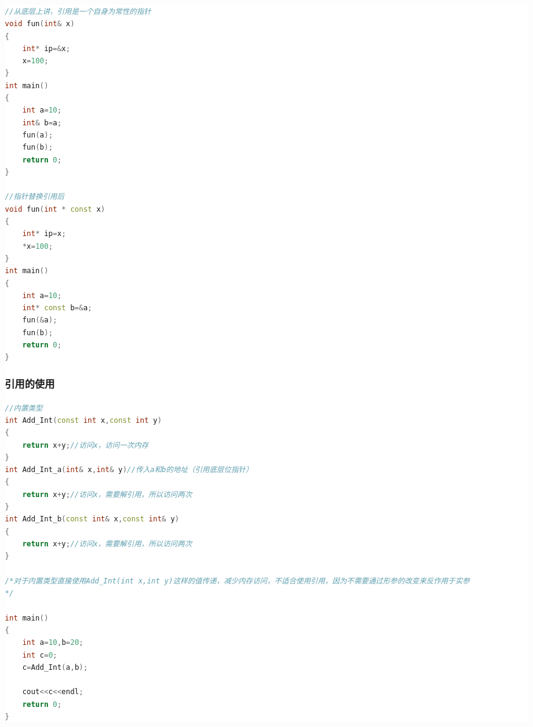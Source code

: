```cpp
//从底层上讲，引用是一个自身为常性的指针
void fun(int& x)
{
    int* ip=&x;
    x=100;
}
int main()
{
    int a=10;
    int& b=a;
    fun(a);
    fun(b);
    return 0;
}

//指针替换引用后
void fun(int * const x)
{
    int* ip=x;
    *x=100;
}
int main()
{
    int a=10;
    int* const b=&a;
    fun(&a);
    fun(b);
    return 0;
}
```

### 引用的使用

```cpp
//内置类型
int Add_Int(const int x,const int y)
{
    return x+y;//访问x，访问一次内存
}
int Add_Int_a(int& x,int& y)//传入a和b的地址（引用底层位指针）
{
    return x+y;//访问x，需要解引用，所以访问两次
}
int Add_Int_b(const int& x,const int& y)
{
    return x+y;//访问x，需要解引用，所以访问两次
}

/*对于内置类型直接使用Add_Int(int x,int y)这样的值传递，减少内存访问，不适合使用引用，因为不需要通过形参的改变来反作用于实参
*/

int main()
{
    int a=10,b=20;
    int c=0;
    c=Add_Int(a,b);
    
    cout<<c<<endl;
    return 0;
}
```

